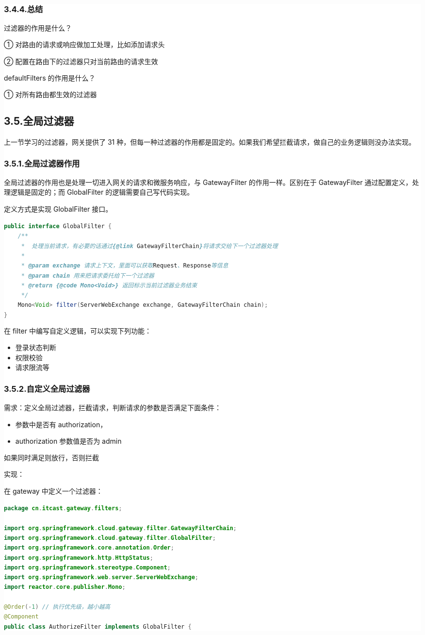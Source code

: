 ### 3.4.4.总结

过滤器的作用是什么？

① 对路由的请求或响应做加工处理，比如添加请求头

② 配置在路由下的过滤器只对当前路由的请求生效

defaultFilters 的作用是什么？

① 对所有路由都生效的过滤器

## 3.5.全局过滤器

上一节学习的过滤器，网关提供了 31 种，但每一种过滤器的作用都是固定的。如果我们希望拦截请求，做自己的业务逻辑则没办法实现。

### 3.5.1.全局过滤器作用

全局过滤器的作用也是处理一切进入网关的请求和微服务响应，与 GatewayFilter 的作用一样。区别在于 GatewayFilter 通过配置定义，处理逻辑是固定的；而 GlobalFilter 的逻辑需要自己写代码实现。

定义方式是实现 GlobalFilter 接口。

```java
public interface GlobalFilter {
    /**
     *  处理当前请求，有必要的话通过{@link GatewayFilterChain}将请求交给下一个过滤器处理
     *
     * @param exchange 请求上下文，里面可以获取Request、Response等信息
     * @param chain 用来把请求委托给下一个过滤器
     * @return {@code Mono<Void>} 返回标示当前过滤器业务结束
     */
    Mono<Void> filter(ServerWebExchange exchange, GatewayFilterChain chain);
}
```

在 filter 中编写自定义逻辑，可以实现下列功能：

- 登录状态判断
- 权限校验
- 请求限流等

### 3.5.2.自定义全局过滤器

需求：定义全局过滤器，拦截请求，判断请求的参数是否满足下面条件：

- 参数中是否有 authorization，

- authorization 参数值是否为 admin

如果同时满足则放行，否则拦截

实现：

在 gateway 中定义一个过滤器：

```java
package cn.itcast.gateway.filters;

import org.springframework.cloud.gateway.filter.GatewayFilterChain;
import org.springframework.cloud.gateway.filter.GlobalFilter;
import org.springframework.core.annotation.Order;
import org.springframework.http.HttpStatus;
import org.springframework.stereotype.Component;
import org.springframework.web.server.ServerWebExchange;
import reactor.core.publisher.Mono;

@Order(-1) // 执行优先级，越小越高
@Component
public class AuthorizeFilter implements GlobalFilter {
```